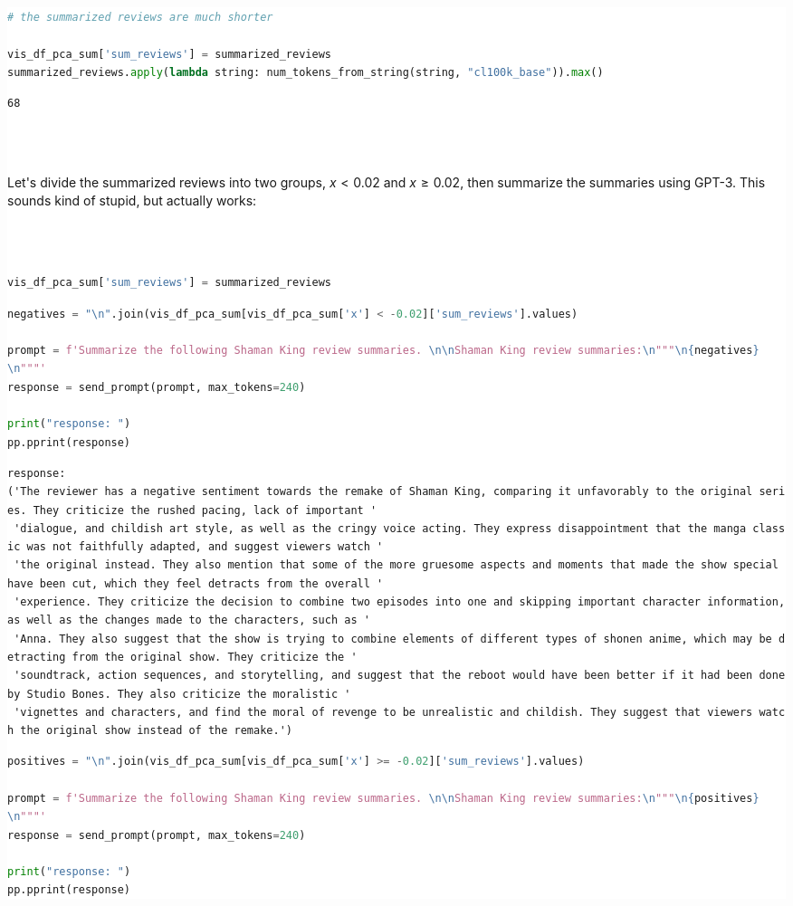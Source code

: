 
```python
# the summarized reviews are much shorter

vis_df_pca_sum['sum_reviews'] = summarized_reviews
summarized_reviews.apply(lambda string: num_tokens_from_string(string, "cl100k_base")).max()
```




    68



<br>
<br>

Let's divide the summarized reviews into two groups, $x < 0.02$ and $x \geq 0.02$, then summarize the summaries using GPT-3. This sounds kind of stupid, but actually works:

<br>
<br>


```python
vis_df_pca_sum['sum_reviews'] = summarized_reviews
```


```python
negatives = "\n".join(vis_df_pca_sum[vis_df_pca_sum['x'] < -0.02]['sum_reviews'].values)

prompt = f'Summarize the following Shaman King review summaries. \n\nShaman King review summaries:\n"""\n{negatives}\n"""'
response = send_prompt(prompt, max_tokens=240)

print("response: ")
pp.pprint(response)
```

    response: 
    ('The reviewer has a negative sentiment towards the remake of Shaman King, comparing it unfavorably to the original series. They criticize the rushed pacing, lack of important '
     'dialogue, and childish art style, as well as the cringy voice acting. They express disappointment that the manga classic was not faithfully adapted, and suggest viewers watch '
     'the original instead. They also mention that some of the more gruesome aspects and moments that made the show special have been cut, which they feel detracts from the overall '
     'experience. They criticize the decision to combine two episodes into one and skipping important character information, as well as the changes made to the characters, such as '
     'Anna. They also suggest that the show is trying to combine elements of different types of shonen anime, which may be detracting from the original show. They criticize the '
     'soundtrack, action sequences, and storytelling, and suggest that the reboot would have been better if it had been done by Studio Bones. They also criticize the moralistic '
     'vignettes and characters, and find the moral of revenge to be unrealistic and childish. They suggest that viewers watch the original show instead of the remake.')



```python
positives = "\n".join(vis_df_pca_sum[vis_df_pca_sum['x'] >= -0.02]['sum_reviews'].values)

prompt = f'Summarize the following Shaman King review summaries. \n\nShaman King review summaries:\n"""\n{positives}\n"""'
response = send_prompt(prompt, max_tokens=240)

print("response: ")
pp.pprint(response)
```

